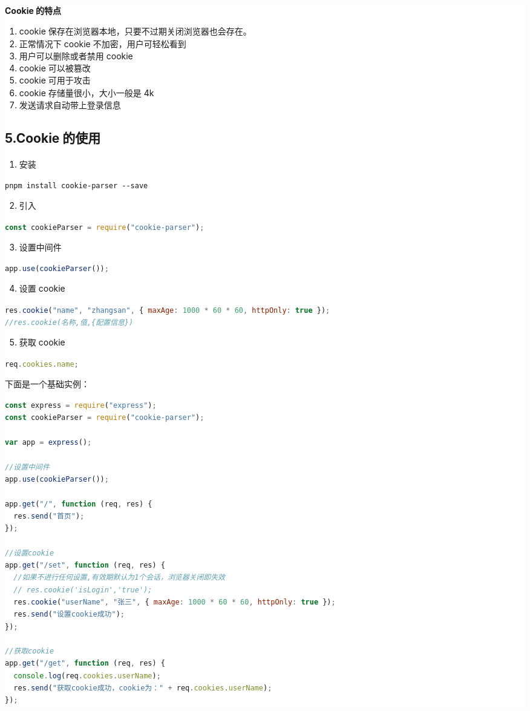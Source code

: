 **Cookie 的特点**

1. cookie 保存在浏览器本地，只要不过期关闭浏览器也会存在。
2. 正常情况下 cookie 不加密，用户可轻松看到
3. 用户可以删除或者禁用 cookie
4. cookie 可以被篡改
5. cookie 可用于攻击
6. cookie 存储量很小，大小一般是 4k
7. 发送请求自动带上登录信息

## 5.Cookie 的使用

1. 安装

```shell
pnpm install cookie-parser --save
```

2. 引入

```js
const cookieParser = require("cookie-parser");
```

3. 设置中间件

```js
app.use(cookieParser());
```

4. 设置 cookie

```js
res.cookie("name", "zhangsan", { maxAge: 1000 * 60 * 60, httpOnly: true });
//res.cookie(名称,值,{配置信息})
```

5. 获取 cookie

```js
req.cookies.name;
```

下面是一个基础实例：

```js
const express = require("express");
const cookieParser = require("cookie-parser");

var app = express();

//设置中间件
app.use(cookieParser());

app.get("/", function (req, res) {
  res.send("首页");
});

//设置cookie
app.get("/set", function (req, res) {
  //如果不进行任何设置,有效期默认为1个会话，浏览器关闭即失效
  // res.cookie('isLogin','true');
  res.cookie("userName", "张三", { maxAge: 1000 * 60 * 60, httpOnly: true });
  res.send("设置cookie成功");
});

//获取cookie
app.get("/get", function (req, res) {
  console.log(req.cookies.userName);
  res.send("获取cookie成功，cookie为：" + req.cookies.userName);
});
```